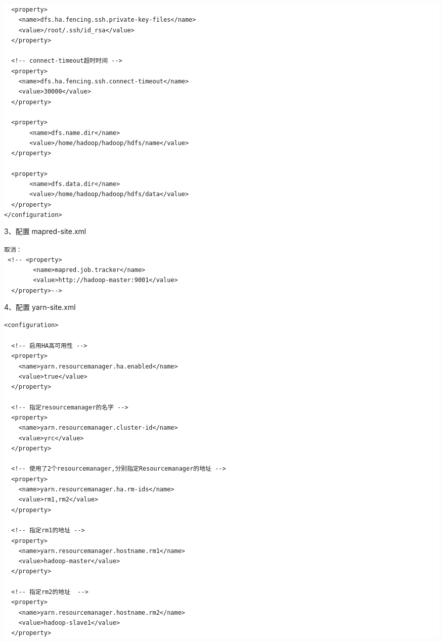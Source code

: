 ```
  <property>
    <name>dfs.ha.fencing.ssh.private-key-files</name>
    <value>/root/.ssh/id_rsa</value>
  </property>

  <!-- connect-timeout超时时间 -->
  <property>
    <name>dfs.ha.fencing.ssh.connect-timeout</name>
    <value>30000</value>
  </property>

  <property>
       <name>dfs.name.dir</name>
       <value>/home/hadoop/hadoop/hdfs/name</value>
  </property>

  <property>
       <name>dfs.data.dir</name>
       <value>/home/hadoop/hadoop/hdfs/data</value>
  </property>
</configuration>

```
3、配置 mapred-site.xml
```
取消：
 <!-- <property>
        <name>mapred.job.tracker</name>
        <value>http://hadoop-master:9001</value>
  </property>-->
```
4、配置 yarn-site.xml
```
<configuration>

  <!-- 启用HA高可用性 -->
  <property>
    <name>yarn.resourcemanager.ha.enabled</name>
    <value>true</value>
  </property>

  <!-- 指定resourcemanager的名字 -->
  <property>
    <name>yarn.resourcemanager.cluster-id</name>
    <value>yrc</value>
  </property>

  <!-- 使用了2个resourcemanager,分别指定Resourcemanager的地址 -->
  <property>
    <name>yarn.resourcemanager.ha.rm-ids</name>
    <value>rm1,rm2</value>
  </property>
  
  <!-- 指定rm1的地址 -->
  <property>
    <name>yarn.resourcemanager.hostname.rm1</name>
    <value>hadoop-master</value>
  </property>
  
  <!-- 指定rm2的地址  -->
  <property>
    <name>yarn.resourcemanager.hostname.rm2</name>
    <value>hadoop-slave1</value>
  </property>
```